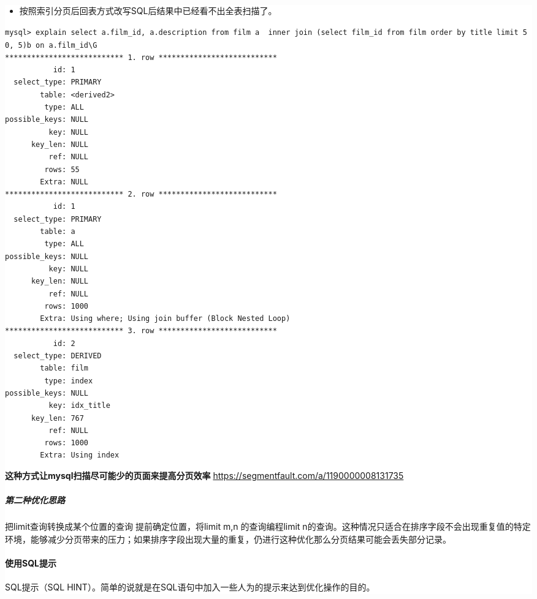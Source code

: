 - 按照索引分页后回表方式改写SQL后结果中已经看不出全表扫描了。

```
mysql> explain select a.film_id, a.description from film a  inner join (select film_id from film order by title limit 50, 5)b on a.film_id\G
*************************** 1. row ***************************
           id: 1
  select_type: PRIMARY
        table: <derived2>
         type: ALL
possible_keys: NULL
          key: NULL
      key_len: NULL
          ref: NULL
         rows: 55
        Extra: NULL
*************************** 2. row ***************************
           id: 1
  select_type: PRIMARY
        table: a
         type: ALL
possible_keys: NULL
          key: NULL
      key_len: NULL
          ref: NULL
         rows: 1000
        Extra: Using where; Using join buffer (Block Nested Loop)
*************************** 3. row ***************************
           id: 2
  select_type: DERIVED
        table: film
         type: index
possible_keys: NULL
          key: idx_title
      key_len: 767
          ref: NULL
         rows: 1000
        Extra: Using index

```

**这种方式让mysql扫描尽可能少的页面来提高分页效率**
https://segmentfault.com/a/1190000008131735

##### 第二种优化思路

把limit查询转换成某个位置的查询
提前确定位置，将limit m,n 的查询编程limit n的查询。这种情况只适合在排序字段不会出现重复值的特定环境，能够减少分页带来的压力；如果排序字段出现大量的重复，仍进行这种优化那么分页结果可能会丢失部分记录。

#### 使用SQL提示

SQL提示（SQL HINT）。简单的说就是在SQL语句中加入一些人为的提示来达到优化操作的目的。
